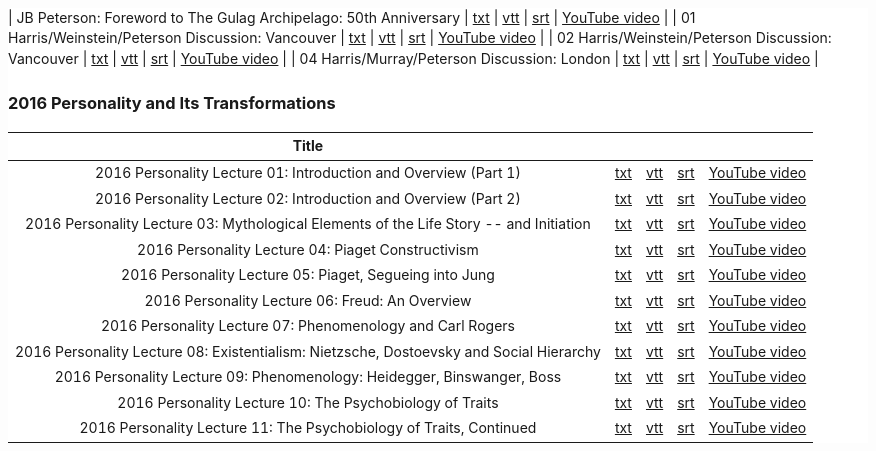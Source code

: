| JB Peterson: Foreword to The Gulag Archipelago: 50th Anniversary | [txt](./Jordan_B_Peterson/Public_Talks_and_Events/txt/XJwEBizQgYI.txt) | [vtt](./Jordan_B_Peterson/Public_Talks_and_Events/vtt/XJwEBizQgYI.vtt) | [srt](./Jordan_B_Peterson/Public_Talks_and_Events/srt/XJwEBizQgYI.srt) | [YouTube video](http://youtu.be/XJwEBizQgYI) |
| 01 Harris/Weinstein/Peterson Discussion: Vancouver | [txt](./Jordan_B_Peterson/Public_Talks_and_Events/txt/d-Z9EZE8kpo.txt) | [vtt](./Jordan_B_Peterson/Public_Talks_and_Events/vtt/d-Z9EZE8kpo.vtt) | [srt](./Jordan_B_Peterson/Public_Talks_and_Events/srt/d-Z9EZE8kpo.srt) | [YouTube video](http://youtu.be/d-Z9EZE8kpo) |
| 02 Harris/Weinstein/Peterson Discussion: Vancouver | [txt](./Jordan_B_Peterson/Public_Talks_and_Events/txt/BtkwF5qA6uE.txt) | [vtt](./Jordan_B_Peterson/Public_Talks_and_Events/vtt/BtkwF5qA6uE.vtt) | [srt](./Jordan_B_Peterson/Public_Talks_and_Events/srt/BtkwF5qA6uE.srt) | [YouTube video](http://youtu.be/BtkwF5qA6uE) |
| 04 Harris/Murray/Peterson Discussion: London | [txt](./Jordan_B_Peterson/Public_Talks_and_Events/txt/YfdaAGZvYsA.txt) | [vtt](./Jordan_B_Peterson/Public_Talks_and_Events/vtt/YfdaAGZvYsA.vtt) | [srt](./Jordan_B_Peterson/Public_Talks_and_Events/srt/YfdaAGZvYsA.srt) | [YouTube video](http://youtu.be/YfdaAGZvYsA) |


### 2016 Personality and Its Transformations

| **Title** |  | |  |  |
|:----------:|:---:|:---:|:---:|:---------------:|
| 2016 Personality Lecture 01: Introduction and Overview (Part 1) | [txt](./Jordan_B_Peterson/2016_Personality_and_Its_Transformations/txt/UGLsnu5RLe8.txt) | [vtt](./Jordan_B_Peterson/2016_Personality_and_Its_Transformations/vtt/UGLsnu5RLe8.vtt) | [srt](./Jordan_B_Peterson/2016_Personality_and_Its_Transformations/srt/UGLsnu5RLe8.srt) | [YouTube video](http://youtu.be/UGLsnu5RLe8) |
| 2016 Personality Lecture 02: Introduction and Overview (Part 2) | [txt](./Jordan_B_Peterson/2016_Personality_and_Its_Transformations/txt/ajtnhtEg76k.txt) | [vtt](./Jordan_B_Peterson/2016_Personality_and_Its_Transformations/vtt/ajtnhtEg76k.vtt) | [srt](./Jordan_B_Peterson/2016_Personality_and_Its_Transformations/srt/ajtnhtEg76k.srt) | [YouTube video](http://youtu.be/ajtnhtEg76k) |
| 2016 Personality Lecture 03: Mythological Elements of the Life Story -- and Initiation | [txt](./Jordan_B_Peterson/2016_Personality_and_Its_Transformations/txt/PH67HpFD2Ew.txt) | [vtt](./Jordan_B_Peterson/2016_Personality_and_Its_Transformations/vtt/PH67HpFD2Ew.vtt) | [srt](./Jordan_B_Peterson/2016_Personality_and_Its_Transformations/srt/PH67HpFD2Ew.srt) | [YouTube video](http://youtu.be/PH67HpFD2Ew) |
| 2016 Personality Lecture 04: Piaget Constructivism | [txt](./Jordan_B_Peterson/2016_Personality_and_Its_Transformations/txt/G3fWuMQ5K8I.txt) | [vtt](./Jordan_B_Peterson/2016_Personality_and_Its_Transformations/vtt/G3fWuMQ5K8I.vtt) | [srt](./Jordan_B_Peterson/2016_Personality_and_Its_Transformations/srt/G3fWuMQ5K8I.srt) | [YouTube video](http://youtu.be/G3fWuMQ5K8I) |
| 2016 Personality Lecture 05: Piaget, Segueing into Jung | [txt](./Jordan_B_Peterson/2016_Personality_and_Its_Transformations/txt/IO6NvcGKZ20.txt) | [vtt](./Jordan_B_Peterson/2016_Personality_and_Its_Transformations/vtt/IO6NvcGKZ20.vtt) | [srt](./Jordan_B_Peterson/2016_Personality_and_Its_Transformations/srt/IO6NvcGKZ20.srt) | [YouTube video](http://youtu.be/IO6NvcGKZ20) |
| 2016 Personality Lecture 06: Freud: An Overview | [txt](./Jordan_B_Peterson/2016_Personality_and_Its_Transformations/txt/BSh37_x5RNY.txt) | [vtt](./Jordan_B_Peterson/2016_Personality_and_Its_Transformations/vtt/BSh37_x5RNY.vtt) | [srt](./Jordan_B_Peterson/2016_Personality_and_Its_Transformations/srt/BSh37_x5RNY.srt) | [YouTube video](http://youtu.be/BSh37_x5RNY) |
| 2016 Personality Lecture 07: Phenomenology and Carl Rogers | [txt](./Jordan_B_Peterson/2016_Personality_and_Its_Transformations/txt/3uJkd54p9dY.txt) | [vtt](./Jordan_B_Peterson/2016_Personality_and_Its_Transformations/vtt/3uJkd54p9dY.vtt) | [srt](./Jordan_B_Peterson/2016_Personality_and_Its_Transformations/srt/3uJkd54p9dY.srt) | [YouTube video](http://youtu.be/3uJkd54p9dY) |
| 2016 Personality Lecture 08: Existentialism: Nietzsche, Dostoevsky and Social Hierarchy | [txt](./Jordan_B_Peterson/2016_Personality_and_Its_Transformations/txt/WjpV9mja3Wc.txt) | [vtt](./Jordan_B_Peterson/2016_Personality_and_Its_Transformations/vtt/WjpV9mja3Wc.vtt) | [srt](./Jordan_B_Peterson/2016_Personality_and_Its_Transformations/srt/WjpV9mja3Wc.srt) | [YouTube video](http://youtu.be/WjpV9mja3Wc) |
| 2016 Personality Lecture 09: Phenomenology: Heidegger, Binswanger, Boss | [txt](./Jordan_B_Peterson/2016_Personality_and_Its_Transformations/txt/539UQF6eT6I.txt) | [vtt](./Jordan_B_Peterson/2016_Personality_and_Its_Transformations/vtt/539UQF6eT6I.vtt) | [srt](./Jordan_B_Peterson/2016_Personality_and_Its_Transformations/srt/539UQF6eT6I.srt) | [YouTube video](http://youtu.be/539UQF6eT6I) |
| 2016 Personality Lecture 10: The Psychobiology of Traits | [txt](./Jordan_B_Peterson/2016_Personality_and_Its_Transformations/txt/f511uRzsHhQ.txt) | [vtt](./Jordan_B_Peterson/2016_Personality_and_Its_Transformations/vtt/f511uRzsHhQ.vtt) | [srt](./Jordan_B_Peterson/2016_Personality_and_Its_Transformations/srt/f511uRzsHhQ.srt) | [YouTube video](http://youtu.be/f511uRzsHhQ) |
| 2016 Personality Lecture 11: The Psychobiology of Traits, Continued | [txt](./Jordan_B_Peterson/2016_Personality_and_Its_Transformations/txt/RNxlEQSvh_w.txt) | [vtt](./Jordan_B_Peterson/2016_Personality_and_Its_Transformations/vtt/RNxlEQSvh_w.vtt) | [srt](./Jordan_B_Peterson/2016_Personality_and_Its_Transformations/srt/RNxlEQSvh_w.srt) | [YouTube video](http://youtu.be/RNxlEQSvh_w) |